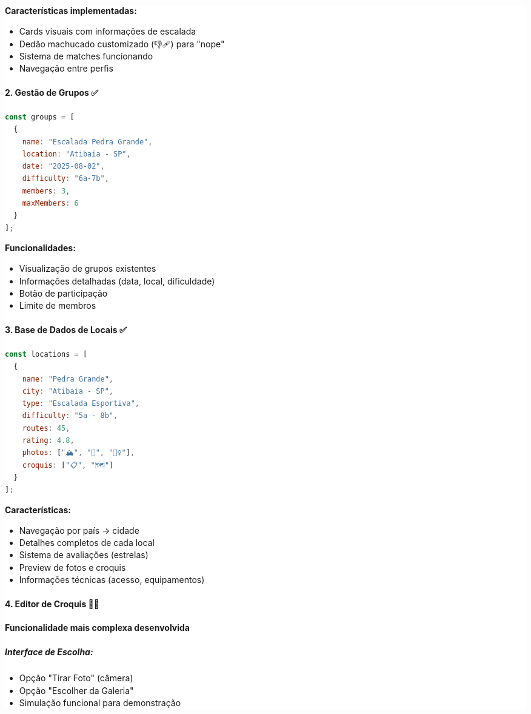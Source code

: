 **Características implementadas:**
- Cards visuais com informações de escalada
- Dedão machucado customizado (👎🩹) para "nope"
- Sistema de matches funcionando
- Navegação entre perfis

#### 2. Gestão de Grupos ✅
```javascript
const groups = [
  {
    name: "Escalada Pedra Grande",
    location: "Atibaia - SP",
    date: "2025-08-02",
    difficulty: "6a-7b",
    members: 3,
    maxMembers: 6
  }
];
```

**Funcionalidades:**
- Visualização de grupos existentes
- Informações detalhadas (data, local, dificuldade)
- Botão de participação
- Limite de membros

#### 3. Base de Dados de Locais ✅
```javascript
const locations = [
  {
    name: "Pedra Grande",
    city: "Atibaia - SP", 
    type: "Escalada Esportiva",
    difficulty: "5a - 8b",
    routes: 45,
    rating: 4.8,
    photos: ["🏔️", "📸", "🧗‍♀️"],
    croquis: ["📋", "🗺️"]
  }
];
```

**Características:**
- Navegação por país → cidade
- Detalhes completos de cada local
- Sistema de avaliações (estrelas)
- Preview de fotos e croquis
- Informações técnicas (acesso, equipamentos)

#### 4. Editor de Croquis 📸🎨
**Funcionalidade mais complexa desenvolvida**

##### Interface de Escolha:
- Opção "Tirar Foto" (câmera)
- Opção "Escolher da Galeria"
- Simulação funcional para demonstração
